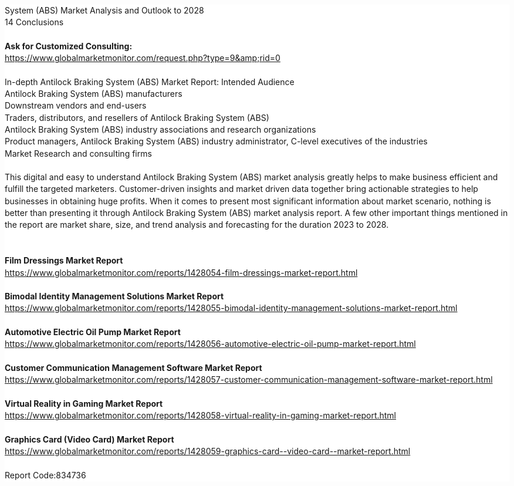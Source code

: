 System (ABS) Market Analysis and Outlook to 2028<br />14 Conclusions<br /><br /><strong>Ask for Customized Consulting:</strong><br /><a href="https://www.globalmarketmonitor.com/request.php?type=9&amp;rid=0">https://www.globalmarketmonitor.com/request.php?type=9&amp;rid=0</a><br /><br />In-depth Antilock Braking System (ABS) Market Report: Intended Audience<br />Antilock Braking System (ABS) manufacturers<br />Downstream vendors and end-users<br />Traders, distributors, and resellers of Antilock Braking System (ABS)<br />Antilock Braking System (ABS) industry associations and research organizations<br />Product managers, Antilock Braking System (ABS) industry administrator, C-level executives of the industries<br />Market Research and consulting firms<br /><br />This digital and easy to understand Antilock Braking System (ABS) market analysis greatly helps to make business efficient and fulfill the targeted marketers. Customer-driven insights and market driven data together bring actionable strategies to help businesses in obtaining huge profits. When it comes to present most significant information about market scenario, nothing is better than presenting it through Antilock Braking System (ABS) market analysis report. A few other important things mentioned in the report are market share, size, and trend analysis and forecasting for the duration 2023 to 2028. <br /><br /><strong><br /></strong><strong>Film Dressings Market Report</strong><br /><a href="https://www.globalmarketmonitor.com/reports/1428054-film-dressings-market-report.html">https://www.globalmarketmonitor.com/reports/1428054-film-dressings-market-report.html</a><br /><br /><strong>Bimodal Identity Management Solutions Market Report</strong><br /><a href="https://www.globalmarketmonitor.com/reports/1428055-bimodal-identity-management-solutions-market-report.html">https://www.globalmarketmonitor.com/reports/1428055-bimodal-identity-management-solutions-market-report.html</a><br /><br /><strong>Automotive Electric Oil Pump Market Report</strong><br /><a href="https://www.globalmarketmonitor.com/reports/1428056-automotive-electric-oil-pump-market-report.html">https://www.globalmarketmonitor.com/reports/1428056-automotive-electric-oil-pump-market-report.html</a><br /><br /><strong>Customer Communication Management Software Market Report</strong><br /><a href="https://www.globalmarketmonitor.com/reports/1428057-customer-communication-management-software-market-report.html">https://www.globalmarketmonitor.com/reports/1428057-customer-communication-management-software-market-report.html</a><br /><br /><strong>Virtual Reality in Gaming Market Report</strong><br /><a href="https://www.globalmarketmonitor.com/reports/1428058-virtual-reality-in-gaming-market-report.html">https://www.globalmarketmonitor.com/reports/1428058-virtual-reality-in-gaming-market-report.html</a><br /><br /><strong>Graphics Card (Video Card) Market Report</strong><br /><a href="https://www.globalmarketmonitor.com/reports/1428059-graphics-card--video-card--market-report.html">https://www.globalmarketmonitor.com/reports/1428059-graphics-card--video-card--market-report.html</a><br /><br />Report Code:834736</p>
